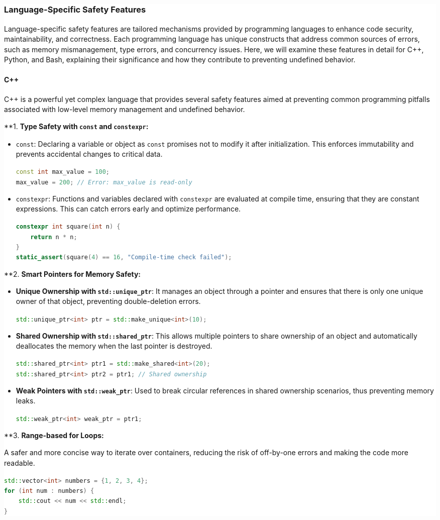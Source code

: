### Language-Specific Safety Features

Language-specific safety features are tailored mechanisms provided by programming languages to enhance code security, maintainability, and correctness. Each programming language has unique constructs that address common sources of errors, such as memory mismanagement, type errors, and concurrency issues. Here, we will examine these features in detail for C++, Python, and Bash, explaining their significance and how they contribute to preventing undefined behavior.

#### C++

C++ is a powerful yet complex language that provides several safety features aimed at preventing common programming pitfalls associated with low-level memory management and undefined behavior.

**1. **Type Safety with `const` and `constexpr`:**

- `const`: Declaring a variable or object as `const` promises not to modify it after initialization. This enforces immutability and prevents accidental changes to critical data.
    ```cpp
    const int max_value = 100;
    max_value = 200; // Error: max_value is read-only
    ```
  
- `constexpr`: Functions and variables declared with `constexpr` are evaluated at compile time, ensuring that they are constant expressions. This can catch errors early and optimize performance.
    ```cpp
    constexpr int square(int n) {
        return n * n;
    }
    static_assert(square(4) == 16, "Compile-time check failed");
    ```

**2. **Smart Pointers for Memory Safety:**

- **Unique Ownership with `std::unique_ptr`**: It manages an object through a pointer and ensures that there is only one unique owner of that object, preventing double-deletion errors.
    ```cpp
    std::unique_ptr<int> ptr = std::make_unique<int>(10);
    ```
  
- **Shared Ownership with `std::shared_ptr`**: This allows multiple pointers to share ownership of an object and automatically deallocates the memory when the last pointer is destroyed.
    ```cpp
    std::shared_ptr<int> ptr1 = std::make_shared<int>(20);
    std::shared_ptr<int> ptr2 = ptr1; // Shared ownership
    ```

- **Weak Pointers with `std::weak_ptr`**: Used to break circular references in shared ownership scenarios, thus preventing memory leaks.
    ```cpp
    std::weak_ptr<int> weak_ptr = ptr1;
    ```

**3. **Range-based for Loops:**

A safer and more concise way to iterate over containers, reducing the risk of off-by-one errors and making the code more readable.
```cpp
std::vector<int> numbers = {1, 2, 3, 4};
for (int num : numbers) {
    std::cout << num << std::endl;
}
```
